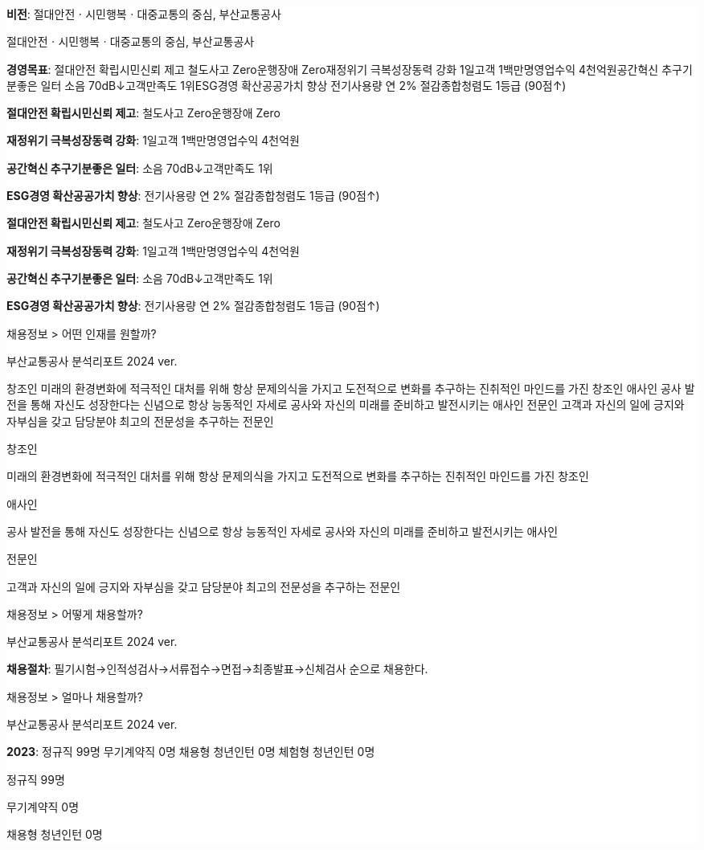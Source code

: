 **비전**: 절대안전ㆍ시민행복ㆍ대중교통의 중심, 부산교통공사



절대안전ㆍ시민행복ㆍ대중교통의 중심, 부산교통공사

**경영목표**: 절대안전 확립시민신뢰 제고 철도사고 Zero운행장애 Zero재정위기 극복성장동력 강화 1일고객 1백만명영업수익 4천억원공간혁신 추구기분좋은 일터 소음 70dB↓고객만족도 1위ESG경영 확산공공가치 향상 전기사용량 연 2% 절감종합청렴도 1등급 (90점↑)

**절대안전 확립시민신뢰 제고**: 철도사고 Zero운행장애 Zero

**재정위기 극복성장동력 강화**: 1일고객 1백만명영업수익 4천억원

**공간혁신 추구기분좋은 일터**: 소음 70dB↓고객만족도 1위

**ESG경영 확산공공가치 향상**: 전기사용량 연 2% 절감종합청렴도 1등급 (90점↑)

**절대안전 확립시민신뢰 제고**: 철도사고 Zero운행장애 Zero

**재정위기 극복성장동력 강화**: 1일고객 1백만명영업수익 4천억원

**공간혁신 추구기분좋은 일터**: 소음 70dB↓고객만족도 1위

**ESG경영 확산공공가치 향상**: 전기사용량 연 2% 절감종합청렴도 1등급 (90점↑)

채용정보 > 어떤 인재를 원할까?

부산교통공사 분석리포트 2024 ver.

창조인 미래의 환경변화에 적극적인 대처를 위해 항상 문제의식을 가지고 도전적으로 변화를 추구하는 진취적인 마인드를 가진 창조인
애사인 공사 발전을 통해 자신도 성장한다는 신념으로 항상 능동적인 자세로 공사와 자신의 미래를 준비하고 발전시키는 애사인
전문인 고객과 자신의 일에 긍지와 자부심을 갖고 담당분야 최고의 전문성을 추구하는 전문인

창조인

미래의 환경변화에 적극적인 대처를 위해 항상 문제의식을 가지고 도전적으로 변화를 추구하는 진취적인 마인드를 가진 창조인

애사인

공사 발전을 통해 자신도 성장한다는 신념으로 항상 능동적인 자세로 공사와 자신의 미래를 준비하고 발전시키는 애사인

전문인

고객과 자신의 일에 긍지와 자부심을 갖고 담당분야 최고의 전문성을 추구하는 전문인

채용정보 > 어떻게 채용할까?

부산교통공사 분석리포트 2024 ver.

**채용절차**: 필기시험→인적성검사→서류접수→면접→최종발표→신체검사 순으로 채용한다.

채용정보 > 얼마나 채용할까?

부산교통공사 분석리포트 2024 ver.

**2023**: 정규직 99명 
                    무기계약직 0명 
                    채용형 청년인턴 0명 
                    체험형 청년인턴 0명

정규직 99명

무기계약직 0명

채용형 청년인턴 0명
